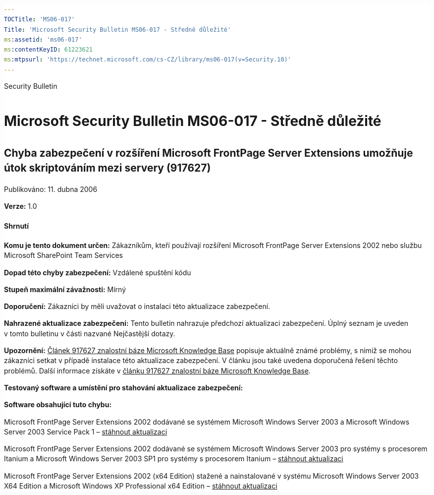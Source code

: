 ```yaml
---
TOCTitle: 'MS06-017'
Title: 'Microsoft Security Bulletin MS06-017 - Středně důležité'
ms:assetid: 'ms06-017'
ms:contentKeyID: 61223621
ms:mtpsurl: 'https://technet.microsoft.com/cs-CZ/library/ms06-017(v=Security.10)'
---
```


Security Bulletin

Microsoft Security Bulletin MS06-017 - Středně důležité
=======================================================

Chyba zabezpečení v rozšíření Microsoft FrontPage Server Extensions umožňuje útok skriptováním mezi servery (917627)
--------------------------------------------------------------------------------------------------------------------

Publikováno: 11. dubna 2006

**Verze:** 1.0

#### Shrnutí

**Komu je tento dokument určen:** Zákazníkům, kteří používají rozšíření Microsoft FrontPage Server Extensions 2002 nebo službu Microsoft SharePoint Team Services

**Dopad této chyby zabezpečení:** Vzdálené spuštění kódu

**Stupeň maximální závažnosti:** Mírný

**Doporučení:** Zákazníci by měli uvažovat o instalaci této aktualizace zabezpečení.

**Nahrazené aktualizace zabezpečení:** Tento bulletin nahrazuje předchozí aktualizaci zabezpečení. Úplný seznam je uveden v tomto bulletinu v části nazvané Nejčastější dotazy.

**Upozornění:** [Článek 917627 znalostní báze Microsoft Knowledge Base](http://support.microsoft.com/kb/917627) popisuje aktuálně známé problémy, s nimiž se mohou zákazníci setkat v případě instalace této aktualizace zabezpečení. V článku jsou také uvedena doporučená řešení těchto problémů. Další informace získáte v [článku 917627 znalostní báze Microsoft Knowledge Base](http://support.microsoft.com/kb/917627).

**Testovaný software a umístění pro stahování aktualizace zabezpečení:**

**Software obsahující tuto chybu:**

Microsoft FrontPage Server Extensions 2002 dodávané se systémem Microsoft Windows Server 2003 a Microsoft Windows Server 2003 Service Pack 1 – [stáhnout aktualizaci](http://www.microsoft.com/downloads/details.aspx?familyid=)

Microsoft FrontPage Server Extensions 2002 dodávané se systémem Microsoft Windows Server 2003 pro systémy s procesorem Itanium a Microsoft Windows Server 2003 SP1 pro systémy s procesorem Itanium – [stáhnout aktualizaci](http://www.microsoft.com/downloads/details.aspx?familyid=)

Microsoft FrontPage Server Extensions 2002 (x64 Edition) stažené a nainstalované v systému Microsoft Windows Server 2003 X64 Edition a Microsoft Windows XP Professional x64 Edition – [stáhnout aktualizaci](http://www.microsoft.com/downloads/details.aspx?familyid=f453530d-7063-49ab-b304-9c455de6d8da)
